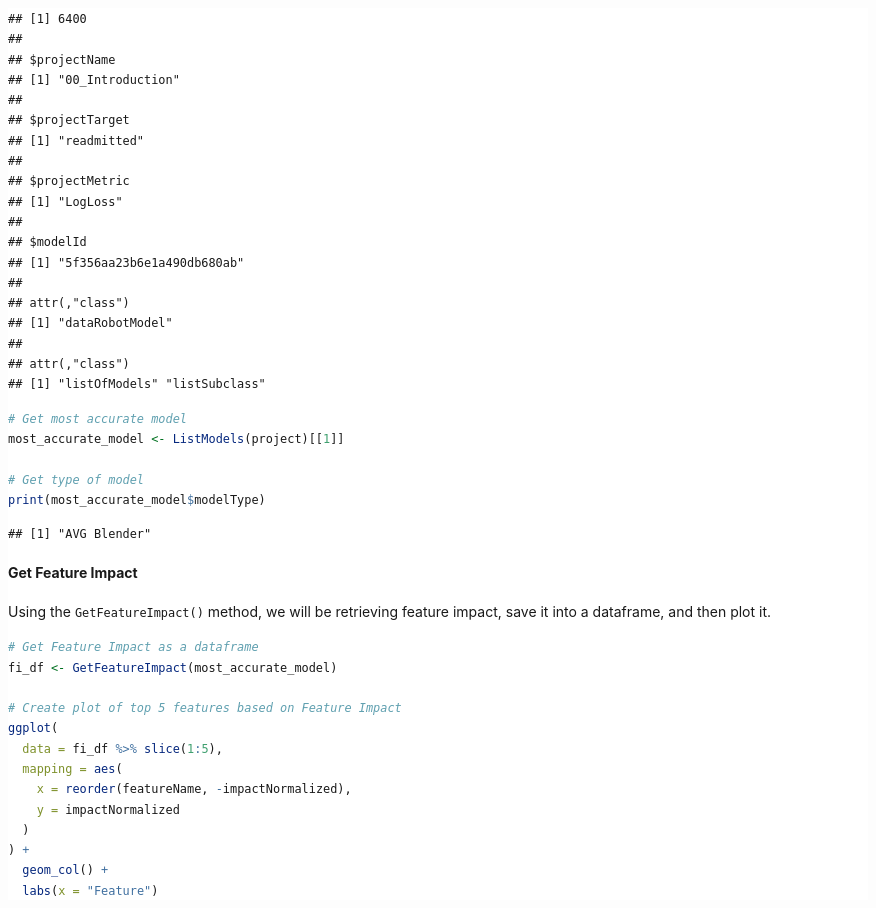    ## [1] 6400
    ## 
    ## $projectName
    ## [1] "00_Introduction"
    ## 
    ## $projectTarget
    ## [1] "readmitted"
    ## 
    ## $projectMetric
    ## [1] "LogLoss"
    ## 
    ## $modelId
    ## [1] "5f356aa23b6e1a490db680ab"
    ## 
    ## attr(,"class")
    ## [1] "dataRobotModel"
    ## 
    ## attr(,"class")
    ## [1] "listOfModels" "listSubclass"

``` r
# Get most accurate model
most_accurate_model <- ListModels(project)[[1]]

# Get type of model
print(most_accurate_model$modelType)
```

    ## [1] "AVG Blender"

#### Get Feature Impact

Using the `GetFeatureImpact()` method, we will be retrieving feature
impact, save it into a dataframe, and then plot it.

``` r
# Get Feature Impact as a dataframe
fi_df <- GetFeatureImpact(most_accurate_model)

# Create plot of top 5 features based on Feature Impact
ggplot(
  data = fi_df %>% slice(1:5),
  mapping = aes(
    x = reorder(featureName, -impactNormalized),
    y = impactNormalized
  )
) +
  geom_col() +
  labs(x = "Feature")
```
